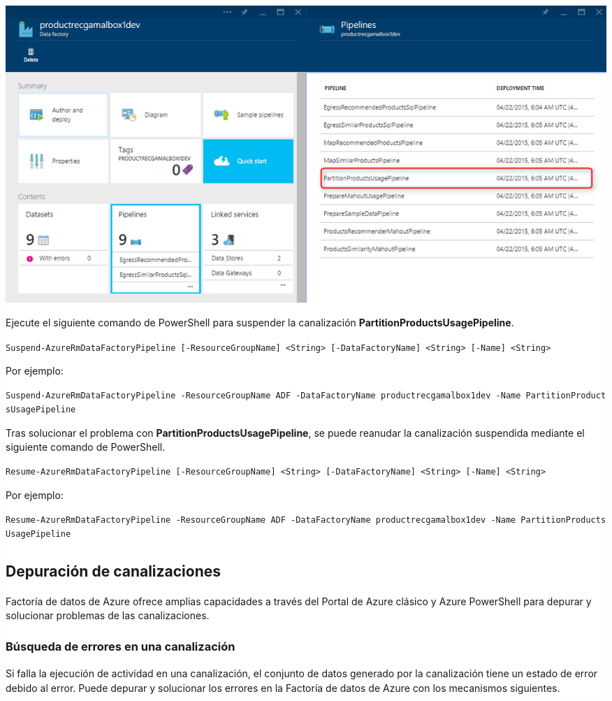 ![Canalización que se suspende](./media/data-factory-monitor-manage-pipelines/pipeline-to-be-suspended.png)

Ejecute el siguiente comando de PowerShell para suspender la canalización **PartitionProductsUsagePipeline**.

	Suspend-AzureRmDataFactoryPipeline [-ResourceGroupName] <String> [-DataFactoryName] <String> [-Name] <String>

Por ejemplo:

	Suspend-AzureRmDataFactoryPipeline -ResourceGroupName ADF -DataFactoryName productrecgamalbox1dev -Name PartitionProductsUsagePipeline 

Tras solucionar el problema con **PartitionProductsUsagePipeline**, se puede reanudar la canalización suspendida mediante el siguiente comando de PowerShell.

	Resume-AzureRmDataFactoryPipeline [-ResourceGroupName] <String> [-DataFactoryName] <String> [-Name] <String>

Por ejemplo:

	Resume-AzureRmDataFactoryPipeline -ResourceGroupName ADF -DataFactoryName productrecgamalbox1dev -Name PartitionProductsUsagePipeline 


## Depuración de canalizaciones
Factoría de datos de Azure ofrece amplias capacidades a través del Portal de Azure clásico y Azure PowerShell para depurar y solucionar problemas de las canalizaciones.

### Búsqueda de errores en una canalización
Si falla la ejecución de actividad en una canalización, el conjunto de datos generado por la canalización tiene un estado de error debido al error. Puede depurar y solucionar los errores en la Factoría de datos de Azure con los mecanismos siguientes.
